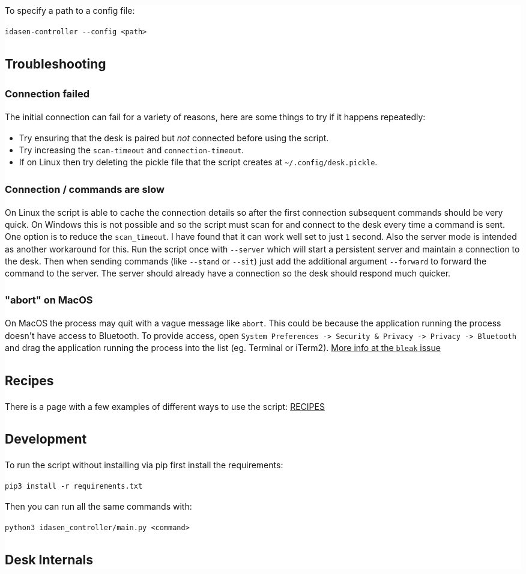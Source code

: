 To specify a path to a config file:

```
idasen-controller --config <path>
```

## Troubleshooting

### Connection failed

The initial connection can fail for a variety of reasons, here are some things to try if it happens repeatedly:

- Try ensuring that the desk is paired but _not_ connected before using the script.
- Try increasing the `scan-timeout` and `connection-timeout`.
- If on Linux then try deleting the pickle file that the script creates at `~/.config/desk.pickle`.

### Connection / commands are slow

On Linux the script is able to cache the connection details so after the first connection subsequent commands should be very quick. On Windows this is not possible and so the script must scan for and connect to the desk every time a command is sent. One option is to reduce the `scan_timeout`. I have found that it can work well set to just `1` second. Also the server mode is intended as another workaround for this. Run the script once with `--server` which will start a persistent server and maintain a connection to the desk. Then when sending commands (like `--stand` or `--sit`) just add the additional argument `--forward` to forward the command to the server. The server should already have a connection so the desk should respond much quicker.

### "abort" on MacOS

On MacOS the process may quit with a vague message like `abort`. This could be because the application running the process doesn't have access to Bluetooth. To provide access, open `System Preferences -> Security & Privacy -> Privacy -> Bluetooth` and drag the application running the process into the list (eg. Terminal or iTerm2). [More info at the `bleak` issue](https://github.com/hbldh/bleak/issues/438#issuecomment-787125189)

## Recipes

There is a page with a few examples of different ways to use the script: [RECIPES](RECIPES.md)

## Development

To run the script without installing via pip first install the requirements:

```
pip3 install -r requirements.txt
```

Then you can run all the same commands with:

```
python3 idasen_controller/main.py <command>
```

## Desk Internals
